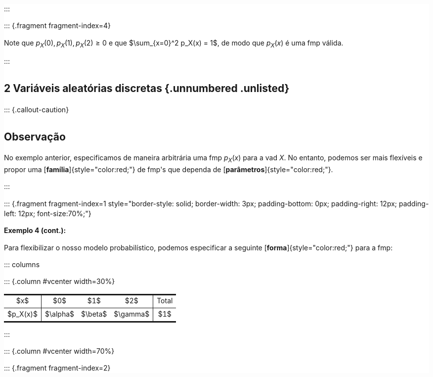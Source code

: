:::

::: {.fragment fragment-index=4}

Note que $p_X(0), p_X(1), p_X(2) \geq 0$ e que $\sum_{x=0}^2 p_X(x) = 1$, de modo que $p_X(x)$ é uma fmp válida.

:::

## 2 Variáveis aleatórias discretas {.unnumbered .unlisted}

::: {.callout-caution}
## Observação

No exemplo anterior, especificamos de maneira arbitrária uma fmp $p_X(x)$ para a vad $X$. No entanto, podemos ser mais flexíveis e propor uma [**família**]{style="color:red;"} de fmp's que dependa de [**parâmetros**]{style="color:red;"}.

:::

::: {.fragment fragment-index=1 style="border-style: solid; border-width: 3px; padding-bottom: 0px; padding-right: 12px; padding-left: 12px; font-size:70%;"}

**Exemplo 4 (cont.):** 

Para flexibilizar o nosso modelo probabilístico, podemos especificar a seguinte [**forma**]{style="color:red;"} para a fmp:

::: columns

::: {.column #vcenter width=30%}

<div style="text-align: center;">
<table>
  <tr style="border-top:solid;">
    <td style="border-right:solid 1pt;">$x$</td>
    <td style="text-align: center;">$0$</td>
    <td style="text-align: center;">$1$</td>
    <td style="text-align: center;">$2$</td>
    <td style="text-align: center;border-left:solid 1pt;">Total</td>
  </tr>
  <tr style="border-top:solid 1pt;border-bottom:solid;">
    <td style="border-right:solid 1pt;">$p_X(x)$ </td>
    <td style="text-align: center;">$\alpha$</td>
    <td style="text-align: center;">$\beta$</td>
    <td style="text-align: center;">$\gamma$</td>
    <td style="text-align: center;border-left:solid 1pt;">$1$</td>
  </tr>
</table>
</div>

:::

::: {.column #vcenter width=70%}

::: {.fragment fragment-index=2}
